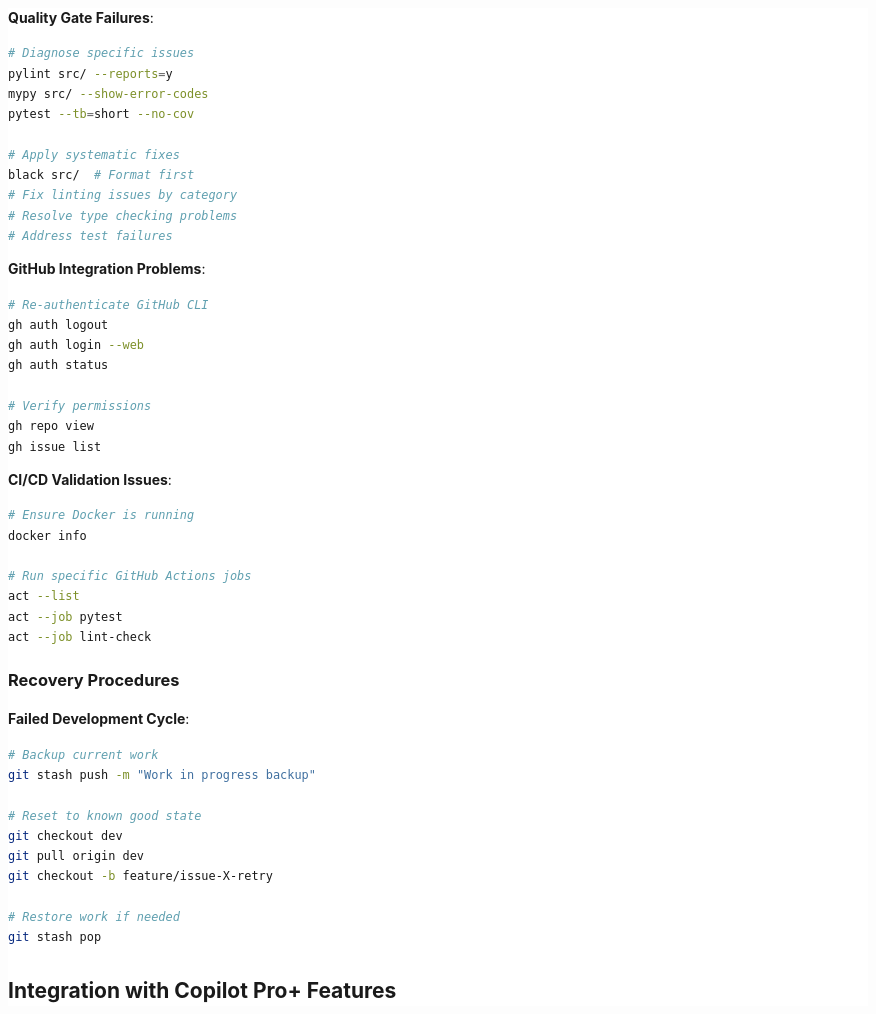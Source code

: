 **Quality Gate Failures**:
```bash
# Diagnose specific issues
pylint src/ --reports=y
mypy src/ --show-error-codes
pytest --tb=short --no-cov

# Apply systematic fixes
black src/  # Format first
# Fix linting issues by category
# Resolve type checking problems
# Address test failures
```

**GitHub Integration Problems**:
```bash
# Re-authenticate GitHub CLI
gh auth logout
gh auth login --web
gh auth status

# Verify permissions
gh repo view
gh issue list
```

**CI/CD Validation Issues**:
```bash
# Ensure Docker is running
docker info

# Run specific GitHub Actions jobs
act --list
act --job pytest
act --job lint-check
```

### Recovery Procedures

**Failed Development Cycle**:
```bash
# Backup current work
git stash push -m "Work in progress backup"

# Reset to known good state
git checkout dev
git pull origin dev
git checkout -b feature/issue-X-retry

# Restore work if needed
git stash pop
```

## Integration with Copilot Pro+ Features
